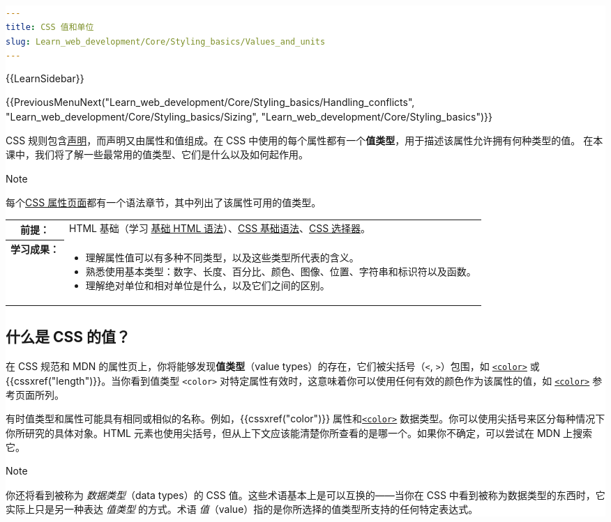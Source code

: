 ```yaml
---
title: CSS 值和单位
slug: Learn_web_development/Core/Styling_basics/Values_and_units
---
```


{{LearnSidebar}}

{{PreviousMenuNext("Learn_web_development/Core/Styling_basics/Handling_conflicts", "Learn_web_development/Core/Styling_basics/Sizing", "Learn_web_development/Core/Styling_basics")}}

CSS 规则包含[声明](/zh-CN/docs/Web/CSS/CSS_syntax/Syntax#css_声明)，而声明又由属性和值组成。在 CSS 中使用的每个属性都有一个**值类型**，用于描述该属性允许拥有何种类型的值。
在本课中，我们将了解一些最常用的值类型、它们是什么以及如何起作用。

> [!NOTE]
> 每个[CSS 属性页面](/zh-CN/docs/Web/CSS/Reference#索引)都有一个语法章节，其中列出了该属性可用的值类型。

<table>
  <tbody>
    <tr>
      <th scope="row">前提：</th>
      <td>
        HTML 基础（学习
        <a href="/zh-CN/docs/Learn_web_development/Core/Structuring_content/Basic_HTML_syntax"
          >基础 HTML 语法</a
        >）、<a href="/zh-CN/docs/Learn_web_development/Core/Styling_basics/Getting_started">CSS 基础语法</a>、<a href="/zh-CN/docs/Learn_web_development/Core/Styling_basics/Basic_selectors">CSS 选择器</a>。
      </td>
    </tr>
    <tr>
      <th scope="row">学习成果：</th>
      <td>
        <ul>
          <li>理解属性值可以有多种不同类型，以及这些类型所代表的含义。</li>
          <li>熟悉使用基本类型：数字、长度、百分比、颜色、图像、位置、字符串和标识符以及函数。</li>
          <li>理解绝对单位和相对单位是什么，以及它们之间的区别。</li>
        </ul>
      </td>
    </tr>
  </tbody>
</table>

## 什么是 CSS 的值？

在 CSS 规范和 MDN 的属性页上，你将能够发现**值类型**（value types）的存在，它们被尖括号（`<`, `>`）包围，如 [`<color>`](/zh-CN/docs/Web/CSS/color_value) 或 {{cssxref("length")}}。当你看到值类型 `<color>` 对特定属性有效时，这意味着你可以使用任何有效的颜色作为该属性的值，如 [`<color>`](/zh-CN/docs/Web/CSS/color_value) 参考页面所列。

有时值类型和属性可能具有相同或相似的名称。例如，{{cssxref("color")}} 属性和[`<color>`](/zh-CN/docs/Web/CSS/color_value) 数据类型。你可以使用尖括号来区分每种情况下你所研究的具体对象。HTML 元素也使用尖括号，但从上下文应该能清楚你所查看的是哪一个。如果你不确定，可以尝试在 MDN 上搜索它。

> [!NOTE]
> 你还将看到被称为 _数据类型_（data types）的 CSS 值。这些术语基本上是可以互换的——当你在 CSS 中看到被称为数据类型的东西时，它实际上只是另一种表达 _值类型_ 的方式。术语 _值_（value）指的是你所选择的值类型所支持的任何特定表达式。
